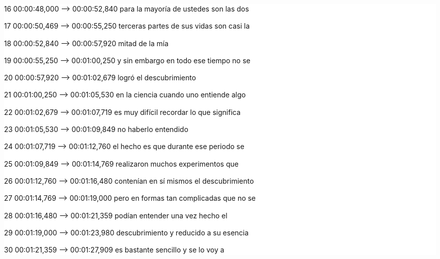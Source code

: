 16
00:00:48,000 --> 00:00:52,840
para la mayoría de ustedes son las dos

17
00:00:50,469 --> 00:00:55,250
terceras partes de sus vidas son casi la

18
00:00:52,840 --> 00:00:57,920
mitad de la mía

19
00:00:55,250 --> 00:01:00,250
y sin embargo en todo ese tiempo no se

20
00:00:57,920 --> 00:01:02,679
logró el descubrimiento

21
00:01:00,250 --> 00:01:05,530
en la ciencia cuando uno entiende algo

22
00:01:02,679 --> 00:01:07,719
es muy difícil recordar lo que significa

23
00:01:05,530 --> 00:01:09,849
no haberlo entendido

24
00:01:07,719 --> 00:01:12,760
el hecho es que durante ese periodo se

25
00:01:09,849 --> 00:01:14,769
realizaron muchos experimentos que

26
00:01:12,760 --> 00:01:16,480
contenían en sí mismos el descubrimiento

27
00:01:14,769 --> 00:01:19,000
pero en formas tan complicadas que no se

28
00:01:16,480 --> 00:01:21,359
podían entender una vez hecho el

29
00:01:19,000 --> 00:01:23,980
descubrimiento y reducido a su esencia

30
00:01:21,359 --> 00:01:27,909
es bastante sencillo y se lo voy a

